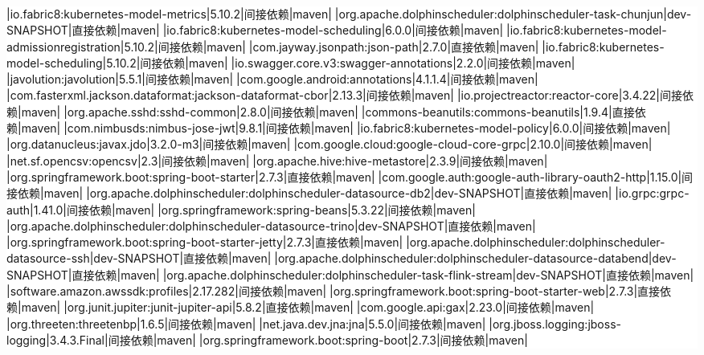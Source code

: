 |io.fabric8:kubernetes-model-metrics|5.10.2|间接依赖|maven|
|org.apache.dolphinscheduler:dolphinscheduler-task-chunjun|dev-SNAPSHOT|直接依赖|maven|
|io.fabric8:kubernetes-model-scheduling|6.0.0|间接依赖|maven|
|io.fabric8:kubernetes-model-admissionregistration|5.10.2|间接依赖|maven|
|com.jayway.jsonpath:json-path|2.7.0|直接依赖|maven|
|io.fabric8:kubernetes-model-scheduling|5.10.2|间接依赖|maven|
|io.swagger.core.v3:swagger-annotations|2.2.0|间接依赖|maven|
|javolution:javolution|5.5.1|间接依赖|maven|
|com.google.android:annotations|4.1.1.4|间接依赖|maven|
|com.fasterxml.jackson.dataformat:jackson-dataformat-cbor|2.13.3|间接依赖|maven|
|io.projectreactor:reactor-core|3.4.22|间接依赖|maven|
|org.apache.sshd:sshd-common|2.8.0|间接依赖|maven|
|commons-beanutils:commons-beanutils|1.9.4|直接依赖|maven|
|com.nimbusds:nimbus-jose-jwt|9.8.1|间接依赖|maven|
|io.fabric8:kubernetes-model-policy|6.0.0|间接依赖|maven|
|org.datanucleus:javax.jdo|3.2.0-m3|间接依赖|maven|
|com.google.cloud:google-cloud-core-grpc|2.10.0|间接依赖|maven|
|net.sf.opencsv:opencsv|2.3|间接依赖|maven|
|org.apache.hive:hive-metastore|2.3.9|间接依赖|maven|
|org.springframework.boot:spring-boot-starter|2.7.3|直接依赖|maven|
|com.google.auth:google-auth-library-oauth2-http|1.15.0|间接依赖|maven|
|org.apache.dolphinscheduler:dolphinscheduler-datasource-db2|dev-SNAPSHOT|直接依赖|maven|
|io.grpc:grpc-auth|1.41.0|间接依赖|maven|
|org.springframework:spring-beans|5.3.22|间接依赖|maven|
|org.apache.dolphinscheduler:dolphinscheduler-datasource-trino|dev-SNAPSHOT|直接依赖|maven|
|org.springframework.boot:spring-boot-starter-jetty|2.7.3|直接依赖|maven|
|org.apache.dolphinscheduler:dolphinscheduler-datasource-ssh|dev-SNAPSHOT|直接依赖|maven|
|org.apache.dolphinscheduler:dolphinscheduler-datasource-databend|dev-SNAPSHOT|直接依赖|maven|
|org.apache.dolphinscheduler:dolphinscheduler-task-flink-stream|dev-SNAPSHOT|直接依赖|maven|
|software.amazon.awssdk:profiles|2.17.282|间接依赖|maven|
|org.springframework.boot:spring-boot-starter-web|2.7.3|直接依赖|maven|
|org.junit.jupiter:junit-jupiter-api|5.8.2|直接依赖|maven|
|com.google.api:gax|2.23.0|间接依赖|maven|
|org.threeten:threetenbp|1.6.5|间接依赖|maven|
|net.java.dev.jna:jna|5.5.0|间接依赖|maven|
|org.jboss.logging:jboss-logging|3.4.3.Final|间接依赖|maven|
|org.springframework.boot:spring-boot|2.7.3|间接依赖|maven|